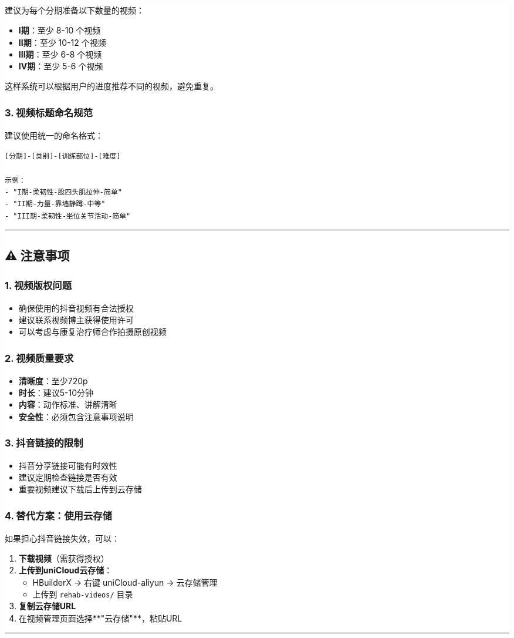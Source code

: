 建议为每个分期准备以下数量的视频：

- **I期**：至少 8-10 个视频
- **II期**：至少 10-12 个视频
- **III期**：至少 6-8 个视频
- **IV期**：至少 5-6 个视频

这样系统可以根据用户的进度推荐不同的视频，避免重复。

### 3. 视频标题命名规范

建议使用统一的命名格式：

```
[分期]-[类别]-[训练部位]-[难度]

示例：
- "I期-柔韧性-股四头肌拉伸-简单"
- "II期-力量-靠墙静蹲-中等"
- "III期-柔韧性-坐位关节活动-简单"
```

---

## ⚠️ 注意事项

### 1. 视频版权问题
- 确保使用的抖音视频有合法授权
- 建议联系视频博主获得使用许可
- 可以考虑与康复治疗师合作拍摄原创视频

### 2. 视频质量要求
- **清晰度**：至少720p
- **时长**：建议5-10分钟
- **内容**：动作标准、讲解清晰
- **安全性**：必须包含注意事项说明

### 3. 抖音链接的限制
- 抖音分享链接可能有时效性
- 建议定期检查链接是否有效
- 重要视频建议下载后上传到云存储

### 4. 替代方案：使用云存储

如果担心抖音链接失效，可以：

1. **下载视频**（需获得授权）
2. **上传到uniCloud云存储**：
   - HBuilderX → 右键 uniCloud-aliyun → 云存储管理
   - 上传到 `rehab-videos/` 目录
3. **复制云存储URL**
4. 在视频管理页面选择**"云存储"**，粘贴URL

---